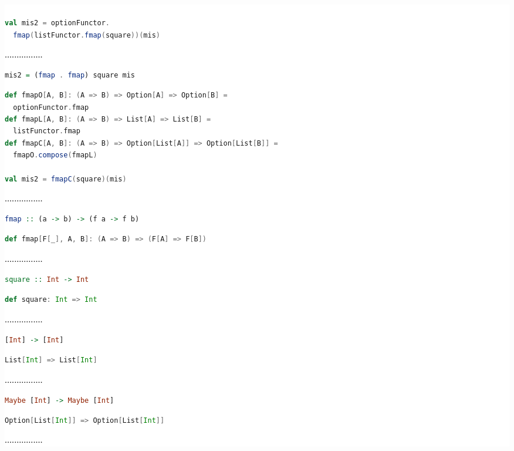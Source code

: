 ```scala

val mis2 = optionFunctor.
  fmap(listFunctor.fmap(square))(mis)
```
................
```Haskell
mis2 = (fmap . fmap) square mis
```
```scala
def fmapO[A, B]: (A => B) => Option[A] => Option[B] =
  optionFunctor.fmap
def fmapL[A, B]: (A => B) => List[A] => List[B] =
  listFunctor.fmap
def fmapC[A, B]: (A => B) => Option[List[A]] => Option[List[B]] =
  fmapO.compose(fmapL)

val mis2 = fmapC(square)(mis)
```
................
```Haskell
fmap :: (a -> b) -> (f a -> f b)
```
```scala
def fmap[F[_], A, B]: (A => B) => (F[A] => F[B])
```
................
```Haskell
square :: Int -> Int
```
```scala
def square: Int => Int
```
................
```Haskell
[Int] -> [Int]
```
```scala
List[Int] => List[Int]
```
................
```Haskell
Maybe [Int] -> Maybe [Int]
```
```scala
Option[List[Int]] => Option[List[Int]]
```
................
